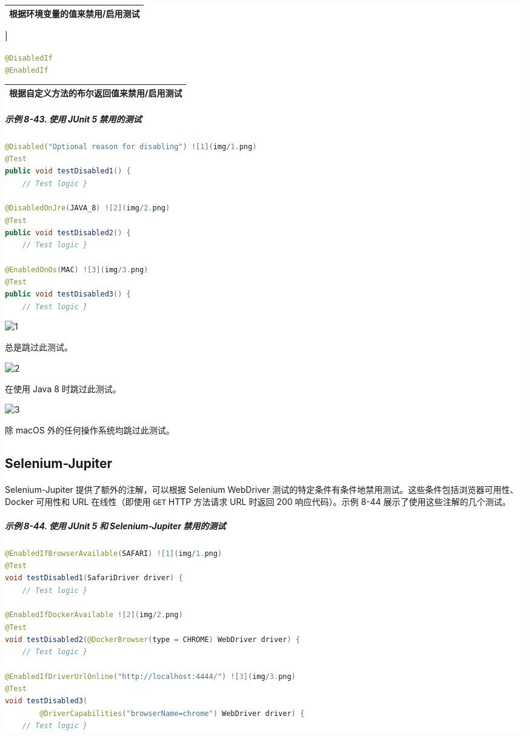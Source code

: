 | 根据环境变量的值来禁用/启用测试 |
| --- |

|

```java
@DisabledIf
@EnabledIf
```

| 根据自定义方法的布尔返回值来禁用/启用测试 |
| --- |

##### 示例 8-43\. 使用 JUnit 5 禁用的测试

```java
@Disabled("Optional reason for disabling") ![1](img/1.png)
@Test
public void testDisabled1() {
    // Test logic }

@DisabledOnJre(JAVA_8) ![2](img/2.png)
@Test
public void testDisabled2() {
    // Test logic }

@EnabledOnOs(MAC) ![3](img/3.png)
@Test
public void testDisabled3() {
    // Test logic }
```

![1](img/#co_testing_framework_specifics_CO31-1)

总是跳过此测试。

![2](img/#co_testing_framework_specifics_CO31-2)

在使用 Java 8 时跳过此测试。

![3](img/#co_testing_framework_specifics_CO31-3)

除 macOS 外的任何操作系统均跳过此测试。

## Selenium-Jupiter

Selenium-Jupiter 提供了额外的注解，可以根据 Selenium WebDriver 测试的特定条件有条件地禁用测试。这些条件包括浏览器可用性、Docker 可用性和 URL 在线性（即使用 `GET` HTTP 方法请求 URL 时返回 200 响应代码）。示例 8-44 展示了使用这些注解的几个测试。

##### 示例 8-44\. 使用 JUnit 5 和 Selenium-Jupiter 禁用的测试

```java
@EnabledIfBrowserAvailable(SAFARI) ![1](img/1.png)
@Test
void testDisabled1(SafariDriver driver) {
    // Test logic }

@EnabledIfDockerAvailable ![2](img/2.png)
@Test
void testDisabled2(@DockerBrowser(type = CHROME) WebDriver driver) {
    // Test logic }

@EnabledIfDriverUrlOnline("http://localhost:4444/") ![3](img/3.png)
@Test
void testDisabled3(
        @DriverCapabilities("browserName=chrome") WebDriver driver) {
    // Test logic }
```
